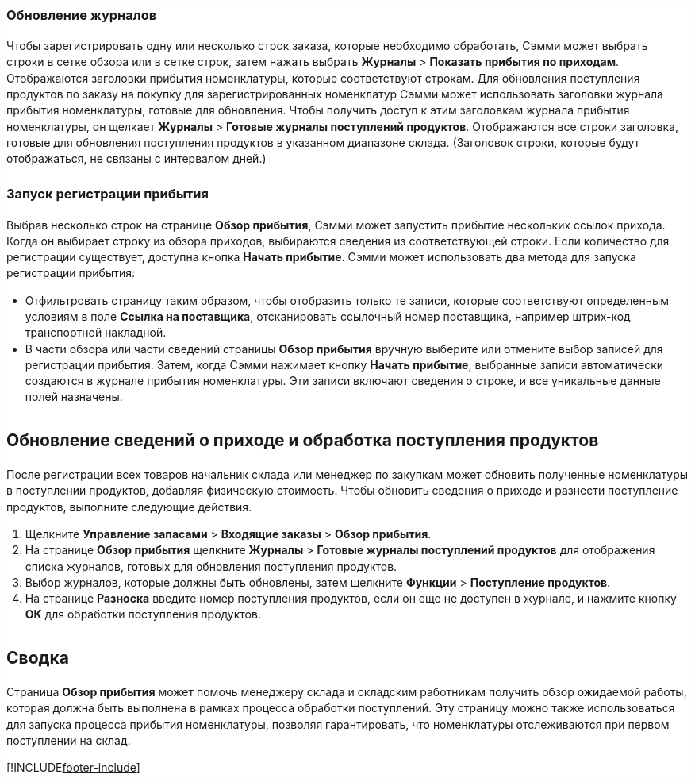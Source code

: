 ### <a name="update-journals"></a>Обновление журналов

Чтобы зарегистрировать одну или несколько строк заказа, которые необходимо обработать, Сэмми может выбрать строки в сетке обзора или в сетке строк, затем нажать выбрать **Журналы** &gt; **Показать прибытия по приходам**. Отображаются заголовки прибытия номенклатуры, которые соответствуют строкам. Для обновления поступления продуктов по заказу на покупку для зарегистрированных номенклатур Сэмми может использовать заголовки журнала прибытия номенклатуры, готовые для обновления. Чтобы получить доступ к этим заголовкам журнала прибытия номенклатуры, он щелкает **Журналы** &gt; **Готовые журналы поступлений продуктов**. Отображаются все строки заголовка, готовые для обновления поступления продуктов в указанном диапазоне склада. (Заголовок строки, которые будут отображаться, не связаны с интервалом дней.)

### <a name="start-an-arrival-registration"></a>Запуск регистрации прибытия

Выбрав несколько строк на странице **Обзор прибытия**, Сэмми может запустить прибытие нескольких ссылок прихода. Когда он выбирает строку из обзора приходов, выбираются сведения из соответствующей строки. Если количество для регистрации существует, доступна кнопка **Начать прибытие**. Сэмми может использовать два метода для запуска регистрации прибытия:

-   Отфильтровать страницу таким образом, чтобы отобразить только те записи, которые соответствуют определенным условиям в поле **Ссылка на поставщика**, отсканировать ссылочный номер поставщика, например штрих-код транспортной накладной.
-   В части обзора или части сведений страницы **Обзор прибытия** вручную выберите или отмените выбор записей для регистрации прибытия. Затем, когда Сэмми нажимает кнопку **Начать прибытие**, выбранные записи автоматически создаются в журнале прибытия номенклатуры. Эти записи включают сведения о строке, и все уникальные данные полей назначены.

## <a name="update-arrival-information-and-process-a-product-receipt"></a>Обновление сведений о приходе и обработка поступления продуктов
После регистрации всех товаров начальник склада или менеджер по закупкам может обновить полученные номенклатуры в поступлении продуктов, добавляя физическую стоимость. Чтобы обновить сведения о приходе и разнести поступление продуктов, выполните следующие действия.

1.  Щелкните **Управление запасами** &gt; **Входящие заказы** &gt; **Обзор прибытия**.
2.  На странице **Обзор прибытия** щелкните **Журналы** &gt; **Готовые журналы поступлений продуктов** для отображения списка журналов, готовых для обновления поступления продуктов.
3.  Выбор журналов, которые должны быть обновлены, затем щелкните **Функции** &gt; **Поступление продуктов**.
4.  На странице **Разноска** введите номер поступления продуктов, если он еще не доступен в журнале, и нажмите кнопку **OK** для обработки поступления продуктов.

## <a name="summary"></a>Сводка
Страница **Обзор прибытия** может помочь менеджеру склада и складским работникам получить обзор ожидаемой работы, которая должна быть выполнена в рамках процесса обработки поступлений. Эту страницу можно также использоваться для запуска процесса прибытия номенклатуры, позволяя гарантировать, что номенклатуры отслеживаются при первом поступлении на склад.


[!INCLUDE[footer-include](../../includes/footer-banner.md)]